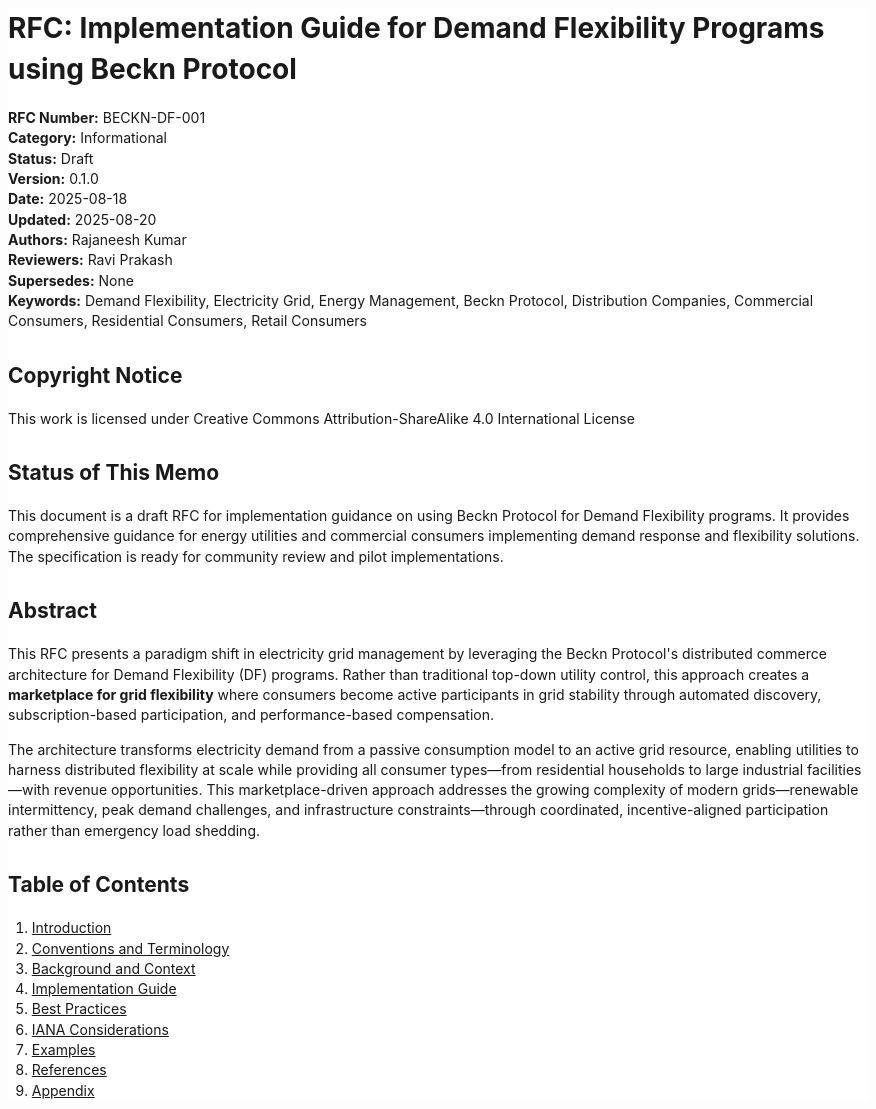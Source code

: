 # RFC: Implementation Guide for Demand Flexibility Programs using Beckn Protocol

**RFC Number:** BECKN-DF-001  
**Category:** Informational  
**Status:** Draft  
**Version:** 0.1.0  
**Date:** 2025-08-18  
**Updated:** 2025-08-20  
**Authors:** Rajaneesh Kumar  
**Reviewers:** Ravi Prakash  
**Supersedes:** None  
**Keywords:** Demand Flexibility, Electricity Grid, Energy Management, Beckn Protocol, Distribution Companies, Commercial Consumers, Residential Consumers, Retail Consumers  

## Copyright Notice
This work is licensed under Creative Commons Attribution-ShareAlike 4.0 International License

## Status of This Memo
This document is a draft RFC for implementation guidance on using Beckn Protocol for Demand Flexibility programs. It provides comprehensive guidance for energy utilities and commercial consumers implementing demand response and flexibility solutions. The specification is ready for community review and pilot implementations.

## Abstract

This RFC presents a paradigm shift in electricity grid management by leveraging the Beckn Protocol's distributed commerce architecture for Demand Flexibility (DF) programs. Rather than traditional top-down utility control, this approach creates a **marketplace for grid flexibility** where consumers become active participants in grid stability through automated discovery, subscription-based participation, and performance-based compensation. 

The architecture transforms electricity demand from a passive consumption model to an active grid resource, enabling utilities to harness distributed flexibility at scale while providing all consumer types—from residential households to large industrial facilities—with revenue opportunities. This marketplace-driven approach addresses the growing complexity of modern grids—renewable intermittency, peak demand challenges, and infrastructure constraints—through coordinated, incentive-aligned participation rather than emergency load shedding.

## Table of Contents

1. [Introduction](#1-introduction)
2. [Conventions and Terminology](#2-conventions-and-terminology)
3. [Background and Context](#3-background-and-context)
4. [Implementation Guide](#4-implementation-guide)
5. [Best Practices](#5-best-practices)
6. [IANA Considerations](#6-iana-considerations)
7. [Examples](#7-examples)
8. [References](#8-references)
9. [Appendix](#9-appendix)
